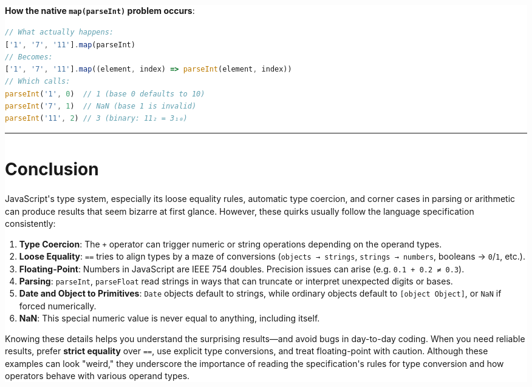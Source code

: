 **How the native `map(parseInt)` problem occurs**:
```js
// What actually happens:
['1', '7', '11'].map(parseInt)
// Becomes:
['1', '7', '11'].map((element, index) => parseInt(element, index))
// Which calls:
parseInt('1', 0)  // 1 (base 0 defaults to 10)
parseInt('7', 1)  // NaN (base 1 is invalid)  
parseInt('11', 2) // 3 (binary: 11₂ = 3₁₀)
```

---

# Conclusion

JavaScript's type system, especially its loose equality rules, automatic type coercion, and corner cases in parsing or arithmetic can produce results that seem bizarre at first glance. However, these quirks usually follow the language specification consistently:

1. **Type Coercion**: The `+` operator can trigger numeric or string operations depending on the operand types.
2. **Loose Equality**: `==` tries to align types by a maze of conversions (`objects → strings`, `strings → numbers`, booleans → `0`/`1`, etc.).
3. **Floating-Point**: Numbers in JavaScript are IEEE 754 doubles. Precision issues can arise (e.g. `0.1 + 0.2 ≠ 0.3`).
4. **Parsing**: `parseInt`, `parseFloat` read strings in ways that can truncate or interpret unexpected digits or bases.
5. **Date and Object to Primitives**: `Date` objects default to strings, while ordinary objects default to `[object Object]`, or `NaN` if forced numerically.
6. **NaN**: This special numeric value is never equal to anything, including itself.

Knowing these details helps you understand the surprising results—and avoid bugs in day-to-day coding. When you need reliable results, prefer **strict equality** over `==`, use explicit type conversions, and treat floating-point with caution. Although these examples can look "weird," they underscore the importance of reading the specification's rules for type conversion and how operators behave with various operand types.
